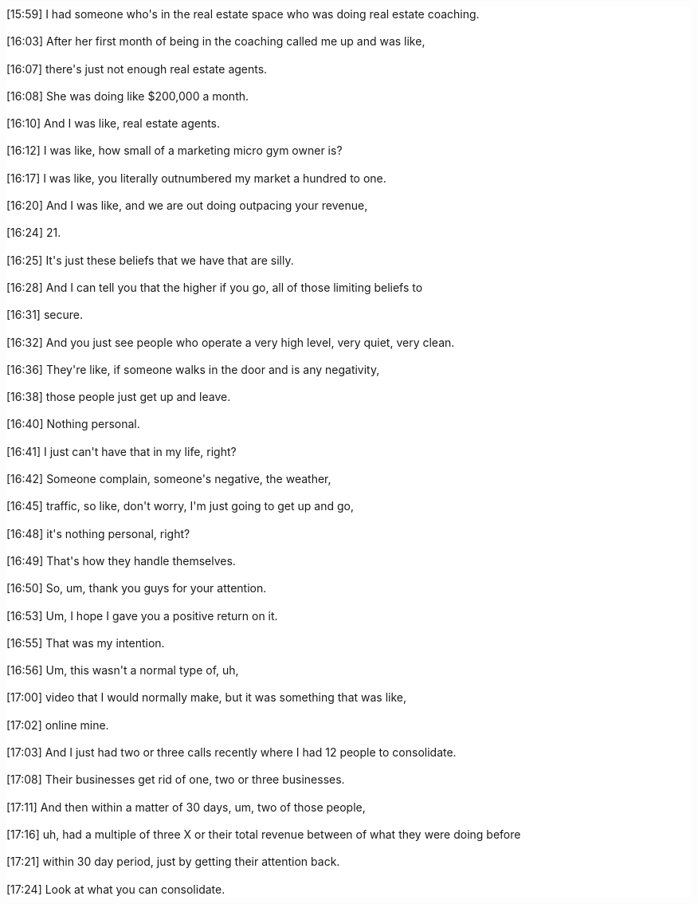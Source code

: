 [15:59] I had someone who's in the real estate space who was doing real estate coaching.

[16:03] After her first month of being in the coaching called me up and was like,

[16:07] there's just not enough real estate agents.

[16:08] She was doing like $200,000 a month.

[16:10] And I was like, real estate agents.

[16:12] I was like, how small of a marketing micro gym owner is?

[16:17] I was like, you literally outnumbered my market a hundred to one.

[16:20] And I was like, and we are out doing outpacing your revenue,

[16:24] 21.

[16:25] It's just these beliefs that we have that are silly.

[16:28] And I can tell you that the higher if you go, all of those limiting beliefs to

[16:31] secure.

[16:32] And you just see people who operate a very high level, very quiet, very clean.

[16:36] They're like, if someone walks in the door and is any negativity,

[16:38] those people just get up and leave.

[16:40] Nothing personal.

[16:41] I just can't have that in my life, right?

[16:42] Someone complain, someone's negative, the weather,

[16:45] traffic, so like, don't worry, I'm just going to get up and go,

[16:48] it's nothing personal, right?

[16:49] That's how they handle themselves.

[16:50] So, um, thank you guys for your attention.

[16:53] Um, I hope I gave you a positive return on it.

[16:55] That was my intention.

[16:56] Um, this wasn't a normal type of, uh,

[17:00] video that I would normally make, but it was something that was like,

[17:02] online mine.

[17:03] And I just had two or three calls recently where I had 12 people to consolidate.

[17:08] Their businesses get rid of one, two or three businesses.

[17:11] And then within a matter of 30 days, um, two of those people,

[17:16] uh, had a multiple of three X or their total revenue between of what they were doing before

[17:21] within 30 day period, just by getting their attention back.

[17:24] Look at what you can consolidate.
